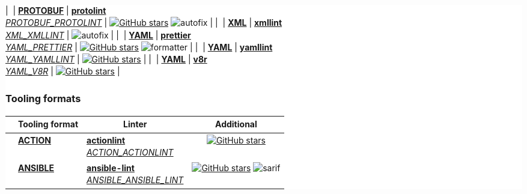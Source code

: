 | <img src="https://github.com/oxsecurity/megalinter/raw/main/docs/assets/icons/protobuf.ico" alt="" height="32px" class="megalinter-icon"></a>  | [**PROTOBUF**](https://megalinter.io/9.1.0/descriptors/protobuf/) | [**protolint**](https://megalinter.io/9.1.0/descriptors/protobuf_protolint/)<br/>[_PROTOBUF_PROTOLINT_](https://megalinter.io/9.1.0/descriptors/protobuf_protolint/)                                                             |                [![GitHub stars](https://img.shields.io/github/stars/yoheimuta/protolint?cacheSeconds=3600)](https://github.com/yoheimuta/protolint) ![autofix](https://shields.io/badge/-autofix-green)                |
|   <img src="https://github.com/oxsecurity/megalinter/raw/main/docs/assets/icons/xml.ico" alt="" height="32px" class="megalinter-icon"></a>     | [**XML**](https://megalinter.io/9.1.0/descriptors/xml/)           | [**xmllint**](https://megalinter.io/9.1.0/descriptors/xml_xmllint/)<br/>[_XML_XMLLINT_](https://megalinter.io/9.1.0/descriptors/xml_xmllint/)                                                                                    |                                                                                  ![autofix](https://shields.io/badge/-autofix-green)                                                                                   |
|   <img src="https://github.com/oxsecurity/megalinter/raw/main/docs/assets/icons/yaml.ico" alt="" height="32px" class="megalinter-icon"></a>    | [**YAML**](https://megalinter.io/9.1.0/descriptors/yaml/)         | [**prettier**](https://megalinter.io/9.1.0/descriptors/yaml_prettier/)<br/>[_YAML_PRETTIER_](https://megalinter.io/9.1.0/descriptors/yaml_prettier/)                                                                             |                 [![GitHub stars](https://img.shields.io/github/stars/prettier/prettier?cacheSeconds=3600)](https://github.com/prettier/prettier) ![formatter](https://shields.io/badge/-format-yellow)                 |
|   <img src="https://github.com/oxsecurity/megalinter/raw/main/docs/assets/icons/yaml.ico" alt="" height="32px" class="megalinter-icon"></a>    | [**YAML**](https://megalinter.io/9.1.0/descriptors/yaml/)         | [**yamllint**](https://megalinter.io/9.1.0/descriptors/yaml_yamllint/)<br/>[_YAML_YAMLLINT_](https://megalinter.io/9.1.0/descriptors/yaml_yamllint/)                                                                             |                                         [![GitHub stars](https://img.shields.io/github/stars/adrienverge/yamllint?cacheSeconds=3600)](https://github.com/adrienverge/yamllint)                                         |
|   <img src="https://github.com/oxsecurity/megalinter/raw/main/docs/assets/icons/yaml.ico" alt="" height="32px" class="megalinter-icon"></a>    | [**YAML**](https://megalinter.io/9.1.0/descriptors/yaml/)         | [**v8r**](https://megalinter.io/9.1.0/descriptors/yaml_v8r/)<br/>[_YAML_V8R_](https://megalinter.io/9.1.0/descriptors/yaml_v8r/)                                                                                                 |                                                 [![GitHub stars](https://img.shields.io/github/stars/chris48s/v8r?cacheSeconds=3600)](https://github.com/chris48s/v8r)                                                 |

### Tooling formats

|                                                                                                                                                                | Tooling format                                                            | Linter                                                                                                                                                                                                                       |                                                                                        Additional                                                                                        |
|:----------------------------------------------------------------------------------------------------------------------------------------------------------------------:|---------------------------------------------------------------------------|------------------------------------------------------------------------------------------------------------------------------------------------------------------------------------------------------------------------------|:----------------------------------------------------------------------------------------------------------------------------------------------------------------------------------------:|
|   <img src="https://github.com/oxsecurity/megalinter/raw/main/docs/assets/icons/default.ico" alt="" height="32px" class="megalinter-icon"></a>     | [**ACTION**](https://megalinter.io/9.1.0/descriptors/action/)             | [**actionlint**](https://megalinter.io/9.1.0/descriptors/action_actionlint/)<br/>[_ACTION_ACTIONLINT_](https://megalinter.io/9.1.0/descriptors/action_actionlint/)                                                           |                              [![GitHub stars](https://img.shields.io/github/stars/rhysd/actionlint?cacheSeconds=3600)](https://github.com/rhysd/actionlint)                              |
|   <img src="https://github.com/oxsecurity/megalinter/raw/main/docs/assets/icons/ansible.ico" alt="" height="32px" class="megalinter-icon"></a>     | [**ANSIBLE**](https://megalinter.io/9.1.0/descriptors/ansible/)           | [**ansible-lint**](https://megalinter.io/9.1.0/descriptors/ansible_ansible_lint/)<br/>[_ANSIBLE_ANSIBLE_LINT_](https://megalinter.io/9.1.0/descriptors/ansible_ansible_lint/)                                                | [![GitHub stars](https://img.shields.io/github/stars/ansible/ansible-lint?cacheSeconds=3600)](https://github.com/ansible/ansible-lint) ![sarif](https://shields.io/badge/-SARIF-orange)  |